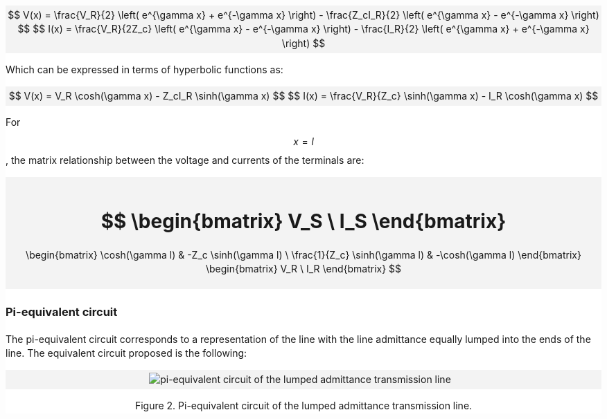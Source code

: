 <div style="background-color:rgba(0, 0, 0, 0.0470588); text-align:center; vertical-align: middle; padding:4px 0;">
$$ V(x) = \frac{V_R}{2} \left( e^{\gamma x} + e^{-\gamma x} \right) - \frac{Z_cI_R}{2} \left( e^{\gamma x} - e^{-\gamma x} \right) $$
$$ I(x) = \frac{V_R}{2Z_c} \left( e^{\gamma x} - e^{-\gamma x} \right) - \frac{I_R}{2} \left( e^{\gamma x} + e^{-\gamma x} \right) $$

</div>

Which can be expressed in terms of hyperbolic functions as:

<div style="background-color:rgba(0, 0, 0, 0.0470588); text-align:center; vertical-align: middle; padding:4px 0;">
$$ V(x) = V_R \cosh(\gamma x) - Z_cI_R \sinh(\gamma x) $$
$$ I(x) = \frac{V_R}{Z_c} \sinh(\gamma x) - I_R \cosh(\gamma x) $$
</div>

For $$x=l$$, the matrix relationship between the voltage and currents of the terminals are:

<div style="background-color:rgba(0, 0, 0, 0.0470588); text-align:center; vertical-align: middle; padding:4px 0;">

$$
\begin{bmatrix}
V_S \\
I_S
\end{bmatrix}
=
\begin{bmatrix}
\cosh(\gamma l) & -Z_c \sinh(\gamma l) \\
\frac{1}{Z_c} \sinh(\gamma l) & -\cosh(\gamma l)
\end{bmatrix}
\begin{bmatrix}
V_R \\
I_R
\end{bmatrix}
$$

</div>

### Pi-equivalent circuit

The pi-equivalent circuit corresponds to a representation of the line with the line admittance equally lumped into the ends of the line. The equivalent circuit proposed is the following:

<div style="background-color:rgba(0, 0, 0, 0.0470588); text-align:center; vertical-align: middle; padding:4px 0;">
<img src="{{ '/pages/models/lines/piLine/pi_eq_scheme.svg' | relative_url }}"
     alt="pi-equivalent circuit of the lumped admittance transmission line"
     style="float: center; margin-right: 10px;" />
</div>

<div align='center'>

Figure 2. Pi-equivalent circuit of the lumped admittance transmission line.
